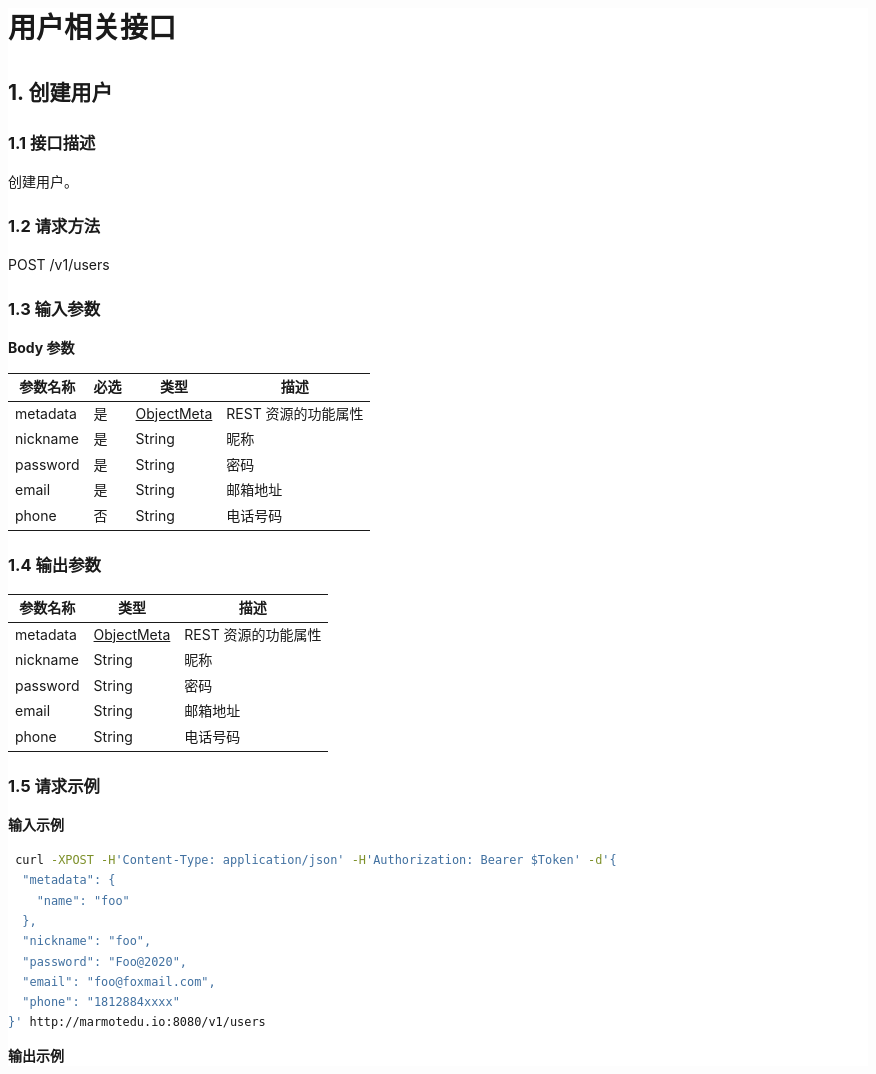 # 用户相关接口

## 1. 创建用户

### 1.1 接口描述

创建用户。

### 1.2 请求方法

POST /v1/users

### 1.3 输入参数

**Body 参数**

| 参数名称 | 必选 | 类型                      | 描述               |
| -------- | ---- | ------------------------- | ------------------ |
| metadata | 是   | [ObjectMeta](./struct.md#ObjectMeta) | REST 资源的功能属性 |
| nickname | 是   | String                    | 昵称               |
| password | 是   | String                    | 密码               |
| email    | 是   | String                    | 邮箱地址           |
| phone    | 否   | String                    | 电话号码           |

### 1.4 输出参数

| 参数名称 | 类型                      | 描述               |
| -------- | ------------------------- | ------------------ |
| metadata | [ObjectMeta](./struct.md#ObjectMeta) | REST 资源的功能属性 |
| nickname | String                    | 昵称               |
| password | String                    | 密码               |
| email    | String                    | 邮箱地址           |
| phone    | String                    | 电话号码           |

### 1.5 请求示例

**输入示例**

```bash
 curl -XPOST -H'Content-Type: application/json' -H'Authorization: Bearer $Token' -d'{
  "metadata": {
    "name": "foo"
  },
  "nickname": "foo",
  "password": "Foo@2020",
  "email": "foo@foxmail.com",
  "phone": "1812884xxxx"
}' http://marmotedu.io:8080/v1/users
```
**输出示例**
